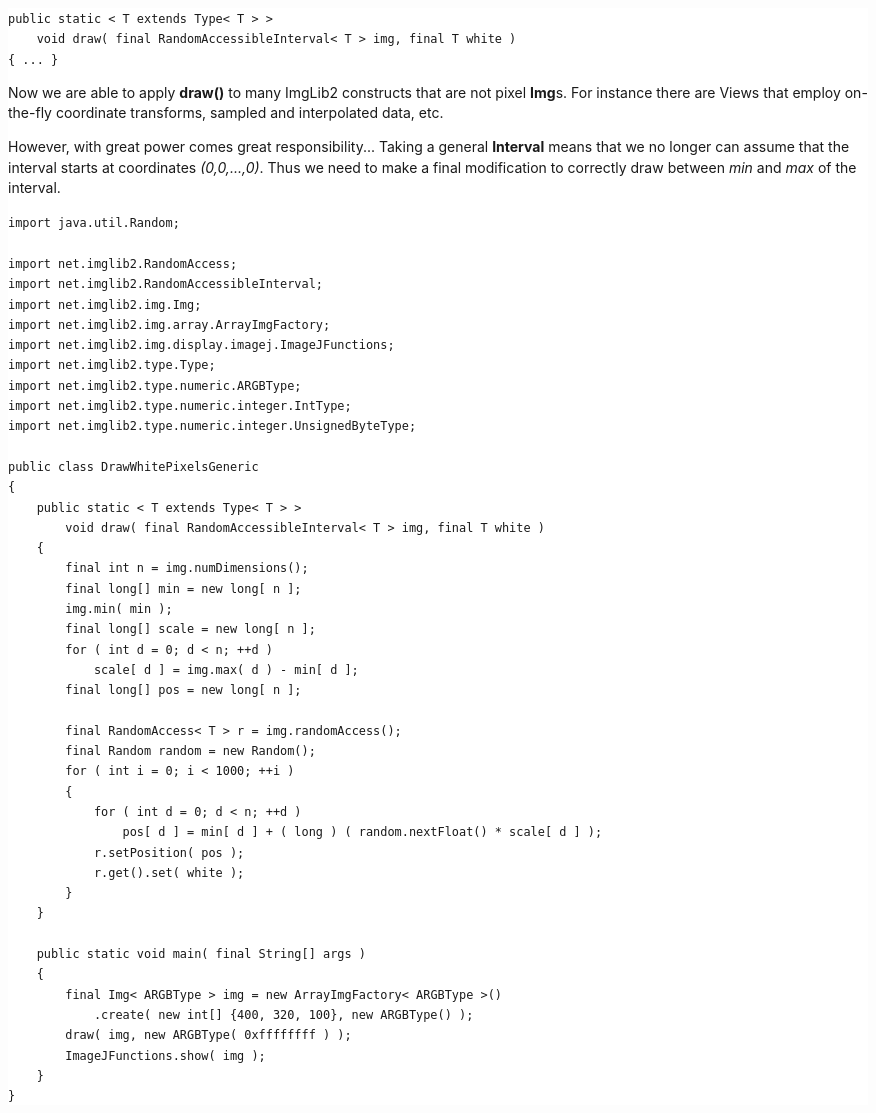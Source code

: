     public static < T extends Type< T > >
        void draw( final RandomAccessibleInterval< T > img, final T white )
    { ... }

Now we are able to apply **draw()** to many ImgLib2 constructs that are not pixel **Img**s. For instance there are Views that employ on-the-fly coordinate transforms, sampled and interpolated data, etc.

However, with great power comes great responsibility... Taking a general **Interval** means that we no longer can assume that the interval starts at coordinates *(0,0,...,0)*. Thus we need to make a final modification to correctly draw between *min* and *max* of the interval.

    import java.util.Random;

    import net.imglib2.RandomAccess;
    import net.imglib2.RandomAccessibleInterval;
    import net.imglib2.img.Img;
    import net.imglib2.img.array.ArrayImgFactory;
    import net.imglib2.img.display.imagej.ImageJFunctions;
    import net.imglib2.type.Type;
    import net.imglib2.type.numeric.ARGBType;
    import net.imglib2.type.numeric.integer.IntType;
    import net.imglib2.type.numeric.integer.UnsignedByteType;

    public class DrawWhitePixelsGeneric
    {
        public static < T extends Type< T > >
            void draw( final RandomAccessibleInterval< T > img, final T white )
        {
            final int n = img.numDimensions();
            final long[] min = new long[ n ];
            img.min( min );
            final long[] scale = new long[ n ];
            for ( int d = 0; d < n; ++d )
                scale[ d ] = img.max( d ) - min[ d ];
            final long[] pos = new long[ n ];

            final RandomAccess< T > r = img.randomAccess();
            final Random random = new Random();
            for ( int i = 0; i < 1000; ++i )
            {
                for ( int d = 0; d < n; ++d )
                    pos[ d ] = min[ d ] + ( long ) ( random.nextFloat() * scale[ d ] );
                r.setPosition( pos );
                r.get().set( white );
            }
        }

        public static void main( final String[] args )
        {
            final Img< ARGBType > img = new ArrayImgFactory< ARGBType >()
                .create( new int[] {400, 320, 100}, new ARGBType() );
            draw( img, new ARGBType( 0xffffffff ) );
            ImageJFunctions.show( img );
        }
    }
